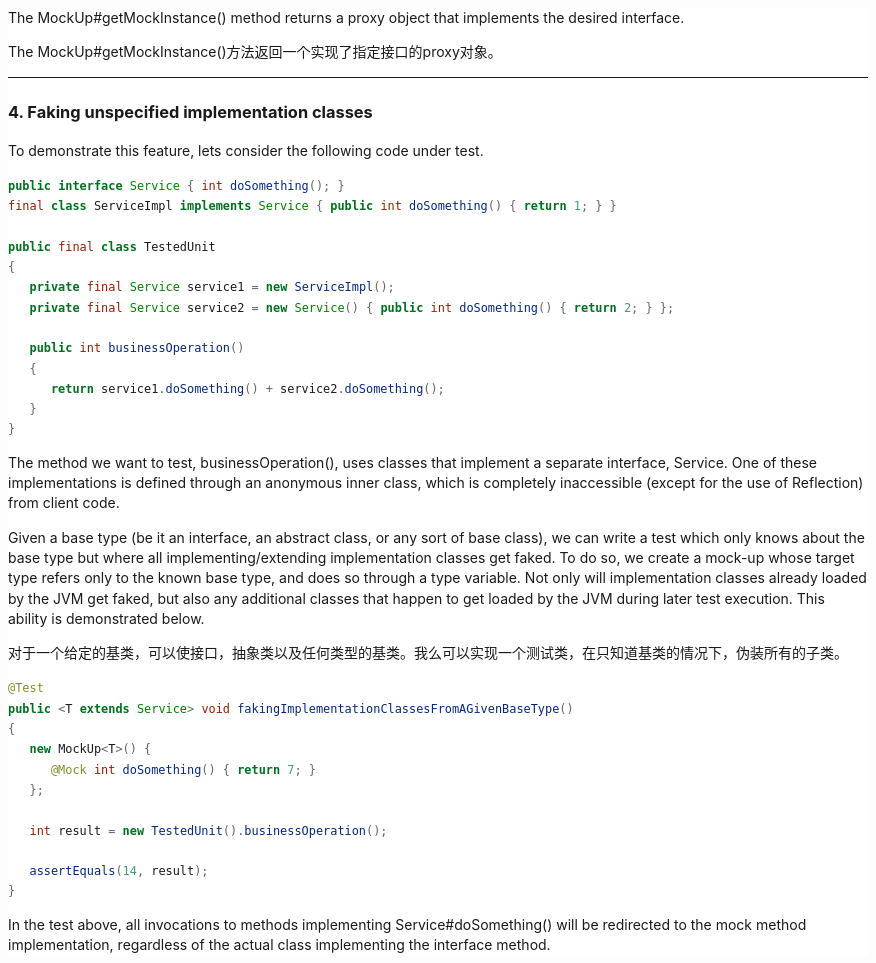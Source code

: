 ``` java
```

The MockUp#getMockInstance() method returns a proxy object that implements the desired interface.

The MockUp#getMockInstance()方法返回一个实现了指定接口的proxy对象。

***
### 4. Faking unspecified implementation classes

To demonstrate this feature, lets consider the following code under test.

```java
public interface Service { int doSomething(); }
final class ServiceImpl implements Service { public int doSomething() { return 1; } }

public final class TestedUnit
{
   private final Service service1 = new ServiceImpl();
   private final Service service2 = new Service() { public int doSomething() { return 2; } };

   public int businessOperation()
   {
      return service1.doSomething() + service2.doSomething();
   }
}
```
The method we want to test, businessOperation(), uses classes that implement a separate interface, Service. One of these implementations is defined through an anonymous inner class, which is completely inaccessible (except for the use of Reflection) from client code.

Given a base type (be it an interface, an abstract class, or any sort of base class), we can write a test which only knows about the base type but where all implementing/extending implementation classes get faked. To do so, we create a mock-up whose target type refers only to the known base type, and does so through a type variable. Not only will implementation classes already loaded by the JVM get faked, but also any additional classes that happen to get loaded by the JVM during later test execution. This ability is demonstrated below.

对于一个给定的基类，可以使接口，抽象类以及任何类型的基类。我么可以实现一个测试类，在只知道基类的情况下，伪装所有的子类。

```java
@Test
public <T extends Service> void fakingImplementationClassesFromAGivenBaseType()
{
   new MockUp<T>() {
      @Mock int doSomething() { return 7; }
   };

   int result = new TestedUnit().businessOperation();

   assertEquals(14, result);
}
```
In the test above, all invocations to methods implementing Service#doSomething() will be redirected to the mock method implementation, regardless of the actual class implementing the interface method.
